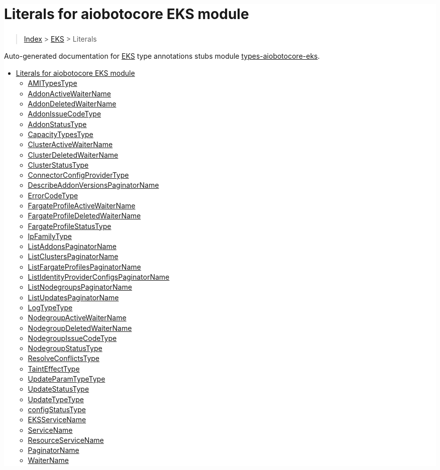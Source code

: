 <a id="literals-for-aiobotocore-eks-module"></a>

# Literals for aiobotocore EKS module

> [Index](../README.md) > [EKS](./README.md) > Literals

Auto-generated documentation for
[EKS](https://boto3.amazonaws.com/v1/documentation/api/latest/reference/services/eks.html#EKS)
type annotations stubs module
[types-aiobotocore-eks](https://pypi.org/project/types-aiobotocore-eks/).

- [Literals for aiobotocore EKS module](#literals-for-aiobotocore-eks-module)
  - [AMITypesType](#amitypestype)
  - [AddonActiveWaiterName](#addonactivewaitername)
  - [AddonDeletedWaiterName](#addondeletedwaitername)
  - [AddonIssueCodeType](#addonissuecodetype)
  - [AddonStatusType](#addonstatustype)
  - [CapacityTypesType](#capacitytypestype)
  - [ClusterActiveWaiterName](#clusteractivewaitername)
  - [ClusterDeletedWaiterName](#clusterdeletedwaitername)
  - [ClusterStatusType](#clusterstatustype)
  - [ConnectorConfigProviderType](#connectorconfigprovidertype)
  - [DescribeAddonVersionsPaginatorName](#describeaddonversionspaginatorname)
  - [ErrorCodeType](#errorcodetype)
  - [FargateProfileActiveWaiterName](#fargateprofileactivewaitername)
  - [FargateProfileDeletedWaiterName](#fargateprofiledeletedwaitername)
  - [FargateProfileStatusType](#fargateprofilestatustype)
  - [IpFamilyType](#ipfamilytype)
  - [ListAddonsPaginatorName](#listaddonspaginatorname)
  - [ListClustersPaginatorName](#listclusterspaginatorname)
  - [ListFargateProfilesPaginatorName](#listfargateprofilespaginatorname)
  - [ListIdentityProviderConfigsPaginatorName](#listidentityproviderconfigspaginatorname)
  - [ListNodegroupsPaginatorName](#listnodegroupspaginatorname)
  - [ListUpdatesPaginatorName](#listupdatespaginatorname)
  - [LogTypeType](#logtypetype)
  - [NodegroupActiveWaiterName](#nodegroupactivewaitername)
  - [NodegroupDeletedWaiterName](#nodegroupdeletedwaitername)
  - [NodegroupIssueCodeType](#nodegroupissuecodetype)
  - [NodegroupStatusType](#nodegroupstatustype)
  - [ResolveConflictsType](#resolveconflictstype)
  - [TaintEffectType](#tainteffecttype)
  - [UpdateParamTypeType](#updateparamtypetype)
  - [UpdateStatusType](#updatestatustype)
  - [UpdateTypeType](#updatetypetype)
  - [configStatusType](#configstatustype)
  - [EKSServiceName](#eksservicename)
  - [ServiceName](#servicename)
  - [ResourceServiceName](#resourceservicename)
  - [PaginatorName](#paginatorname)
  - [WaiterName](#waitername)

<a id="amitypestype"></a>
